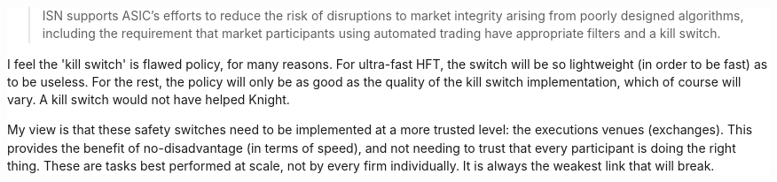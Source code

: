 > ISN supports ASIC’s efforts to reduce the risk of disruptions to market integrity arising from poorly designed algorithms, including the requirement that market participants using automated trading have appropriate filters and a kill switch.  

I feel the 'kill switch' is flawed policy, for many reasons. For ultra-fast HFT, the switch will be so lightweight (in order to be fast) as to be useless. For the rest, the policy will only be as good as the quality of the kill switch implementation, which of course will vary. A kill switch would not have helped Knight.

My view is that these safety switches need to be implemented at a more trusted level: the executions venues (exchanges). This provides the benefit of no-disadvantage (in terms of speed), and not needing to trust that every participant is doing the right thing. These are tasks best performed at scale, not by every firm individually. It is always the weakest link that will break.
